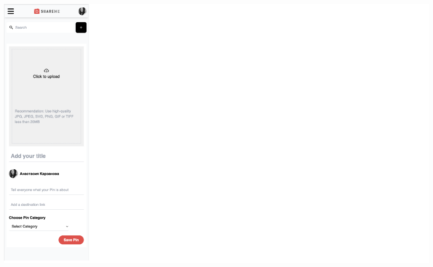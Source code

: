 <img width="20%" style="margin-rigth: 20px" alt="create-pin page" src="./screenshots/mobile_createPin.png">
